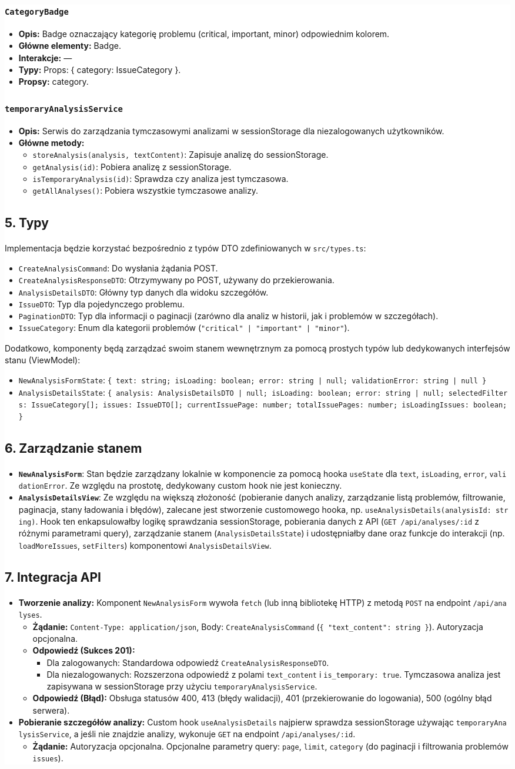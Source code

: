 ### `CategoryBadge`
- **Opis:** Badge oznaczający kategorię problemu (critical, important, minor) odpowiednim kolorem.
- **Główne elementy:** Badge.
- **Interakcje:** —
- **Typy:** Props: { category: IssueCategory }.
- **Propsy:** category.

### `temporaryAnalysisService`
- **Opis:** Serwis do zarządzania tymczasowymi analizami w sessionStorage dla niezalogowanych użytkowników.
- **Główne metody:**
  - `storeAnalysis(analysis, textContent)`: Zapisuje analizę do sessionStorage.
  - `getAnalysis(id)`: Pobiera analizę z sessionStorage.
  - `isTemporaryAnalysis(id)`: Sprawdza czy analiza jest tymczasowa.
  - `getAllAnalyses()`: Pobiera wszystkie tymczasowe analizy.

## 5. Typy
Implementacja będzie korzystać bezpośrednio z typów DTO zdefiniowanych w `src/types.ts`:
- `CreateAnalysisCommand`: Do wysłania żądania POST.
- `CreateAnalysisResponseDTO`: Otrzymywany po POST, używany do przekierowania.
- `AnalysisDetailsDTO`: Główny typ danych dla widoku szczegółów.
- `IssueDTO`: Typ dla pojedynczego problemu.
- `PaginationDTO`: Typ dla informacji o paginacji (zarówno dla analiz w historii, jak i problemów w szczegółach).
- `IssueCategory`: Enum dla kategorii problemów (`"critical" | "important" | "minor"`).

Dodatkowo, komponenty będą zarządzać swoim stanem wewnętrznym za pomocą prostych typów lub dedykowanych interfejsów stanu (ViewModel):
- `NewAnalysisFormState`: `{ text: string; isLoading: boolean; error: string | null; validationError: string | null }`
- `AnalysisDetailsState`: `{ analysis: AnalysisDetailsDTO | null; isLoading: boolean; error: string | null; selectedFilters: IssueCategory[]; issues: IssueDTO[]; currentIssuePage: number; totalIssuePages: number; isLoadingIssues: boolean; }`

## 6. Zarządzanie stanem
- **`NewAnalysisForm`**: Stan będzie zarządzany lokalnie w komponencie za pomocą hooka `useState` dla `text`, `isLoading`, `error`, `validationError`. Ze względu na prostotę, dedykowany custom hook nie jest konieczny.
- **`AnalysisDetailsView`**: Ze względu na większą złożoność (pobieranie danych analizy, zarządzanie listą problemów, filtrowanie, paginacja, stany ładowania i błędów), zalecane jest stworzenie customowego hooka, np. `useAnalysisDetails(analysisId: string)`. Hook ten enkapsulowałby logikę sprawdzania sessionStorage, pobierania danych z API (`GET /api/analyses/:id` z różnymi parametrami query), zarządzanie stanem (`AnalysisDetailsState`) i udostępniałby dane oraz funkcje do interakcji (np. `loadMoreIssues`, `setFilters`) komponentowi `AnalysisDetailsView`.

## 7. Integracja API
- **Tworzenie analizy:** Komponent `NewAnalysisForm` wywoła `fetch` (lub inną bibliotekę HTTP) z metodą `POST` na endpoint `/api/analyses`.
    - **Żądanie:** `Content-Type: application/json`, Body: `CreateAnalysisCommand` (`{ "text_content": string }`). Autoryzacja opcjonalna.
    - **Odpowiedź (Sukces 201):** 
      - Dla zalogowanych: Standardowa odpowiedź `CreateAnalysisResponseDTO`. 
      - Dla niezalogowanych: Rozszerzona odpowiedź z polami `text_content` i `is_temporary: true`. Tymczasowa analiza jest zapisywana w sessionStorage przy użyciu `temporaryAnalysisService`.
    - **Odpowiedź (Błąd):** Obsługa statusów 400, 413 (błędy walidacji), 401 (przekierowanie do logowania), 500 (ogólny błąd serwera).
- **Pobieranie szczegółów analizy:** Custom hook `useAnalysisDetails` najpierw sprawdza sessionStorage używając `temporaryAnalysisService`, a jeśli nie znajdzie analizy, wykonuje `GET` na endpoint `/api/analyses/:id`.
    - **Żądanie:** Autoryzacja opcjonalna. Opcjonalne parametry query: `page`, `limit`, `category` (do paginacji i filtrowania problemów `issues`).